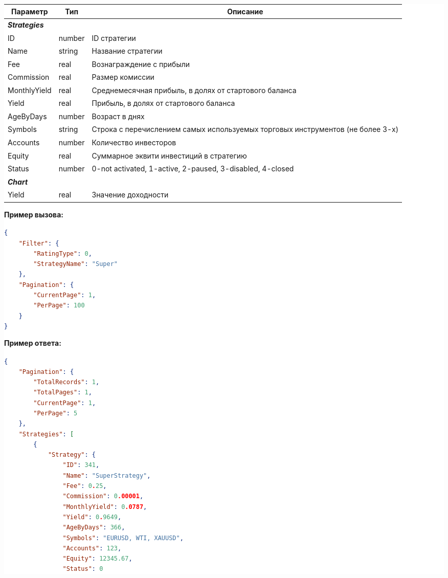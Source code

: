 | Параметр | Тип | Описание |
| --- | --- | --- |
| ***Strategies*** | &nbsp; | &nbsp; |
| ID | number | ID стратегии |
| Name | string | Название стратегии |
| Fee | real | Вознаграждение с прибыли |
| Commission | real | Размер комиссии |
| MonthlyYield | real | Среднемесячная прибыль, в долях от стартового баланса |
| Yield | real | Прибыль, в долях от стартового баланса |
| AgeByDays | number | Возраст в днях |
| Symbols | string | Строка с перечислением самых используемых торговых инструментов (не более 3-х) |
| Accounts | number | Количество инвесторов |
| Equity | real | Суммарное эквити инвестиций в стратегию |
| Status | number | 0-not activated, 1-active, 2-paused, 3-disabled, 4-closed |
| ***Chart*** | &nbsp; | &nbsp; |
| Yield | real | Значение доходности |

**Пример вызова:**

~~~json
{
    "Filter": {
        "RatingType": 0,
        "StrategyName": "Super"
    },
    "Pagination": {
        "CurrentPage": 1,
        "PerPage": 100
    }
}
~~~

**Пример ответа:**

~~~json
{
    "Pagination": {
        "TotalRecords": 1,
        "TotalPages": 1,
        "CurrentPage": 1,
        "PerPage": 5
    },
    "Strategies": [
        {
            "Strategy": {
                "ID": 341,
                "Name": "SuperStrategy",
                "Fee": 0.25,
                "Commission": 0.00001,
                "MonthlyYield": 0.0787,
                "Yield": 0.9649,
                "AgeByDays": 366,
                "Symbols": "EURUSD, WTI, XAUUSD",
                "Accounts": 123,
                "Equity": 12345.67,
                "Status": 0
~~~